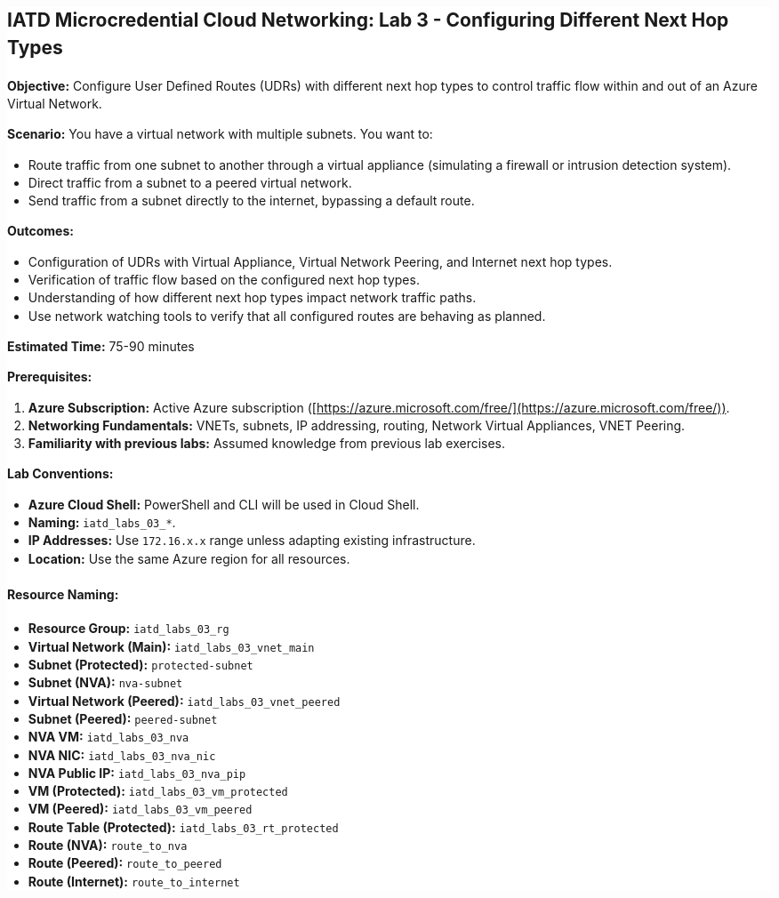 
## IATD Microcredential Cloud Networking: Lab 3 - Configuring Different Next Hop Types

**Objective:** Configure User Defined Routes (UDRs) with different next hop types to control traffic flow within and out of an Azure Virtual Network.

**Scenario:** You have a virtual network with multiple subnets. You want to:

*   Route traffic from one subnet to another through a virtual appliance (simulating a firewall or intrusion detection system).
*   Direct traffic from a subnet to a peered virtual network.
*   Send traffic from a subnet directly to the internet, bypassing a default route.

**Outcomes:**

*   Configuration of UDRs with Virtual Appliance, Virtual Network Peering, and Internet next hop types.
*   Verification of traffic flow based on the configured next hop types.
*   Understanding of how different next hop types impact network traffic paths.
*   Use network watching tools to verify that all configured routes are behaving as planned.

**Estimated Time:** 75-90 minutes

**Prerequisites:**

1.  **Azure Subscription:** Active Azure subscription ([https://azure.microsoft.com/free/](https://azure.microsoft.com/free/)).
2.  **Networking Fundamentals:** VNETs, subnets, IP addressing, routing, Network Virtual Appliances, VNET Peering.
3.  **Familiarity with previous labs:** Assumed knowledge from previous lab exercises.

**Lab Conventions:**

*   **Azure Cloud Shell:** PowerShell and CLI will be used in Cloud Shell.
*   **Naming:** `iatd_labs_03_*`.
*   **IP Addresses:** Use `172.16.x.x` range unless adapting existing infrastructure.
*   **Location:** Use the same Azure region for all resources.

#### Resource Naming:

*   **Resource Group:** `iatd_labs_03_rg`
*   **Virtual Network (Main):** `iatd_labs_03_vnet_main`
*   **Subnet (Protected):** `protected-subnet`
*   **Subnet (NVA):** `nva-subnet`
*   **Virtual Network (Peered):** `iatd_labs_03_vnet_peered`
*   **Subnet (Peered):** `peered-subnet`
*   **NVA VM:** `iatd_labs_03_nva`
*   **NVA NIC:** `iatd_labs_03_nva_nic`
*   **NVA Public IP:** `iatd_labs_03_nva_pip`
*   **VM (Protected):** `iatd_labs_03_vm_protected`
*   **VM (Peered):** `iatd_labs_03_vm_peered`
*   **Route Table (Protected):** `iatd_labs_03_rt_protected`
*   **Route (NVA):** `route_to_nva`
*   **Route (Peered):** `route_to_peered`
*   **Route (Internet):** `route_to_internet`
